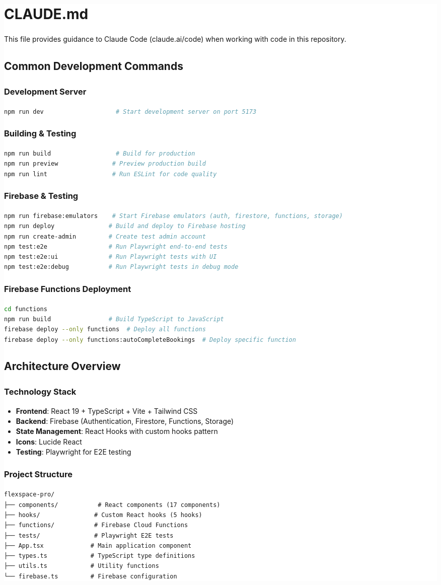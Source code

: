 
# CLAUDE.md

This file provides guidance to Claude Code (claude.ai/code) when working with code in this repository.

## Common Development Commands

### Development Server
```bash
npm run dev                    # Start development server on port 5173
```

### Building & Testing
```bash
npm run build                  # Build for production
npm run preview               # Preview production build
npm run lint                  # Run ESLint for code quality
```

### Firebase & Testing
```bash
npm run firebase:emulators    # Start Firebase emulators (auth, firestore, functions, storage)
npm run deploy               # Build and deploy to Firebase hosting
npm run create-admin         # Create test admin account
npm test:e2e                 # Run Playwright end-to-end tests
npm test:e2e:ui              # Run Playwright tests with UI
npm test:e2e:debug           # Run Playwright tests in debug mode
```

### Firebase Functions Deployment
```bash
cd functions
npm run build                # Build TypeScript to JavaScript
firebase deploy --only functions  # Deploy all functions
firebase deploy --only functions:autoCompleteBookings  # Deploy specific function
```

## Architecture Overview

### Technology Stack
- **Frontend**: React 19 + TypeScript + Vite + Tailwind CSS
- **Backend**: Firebase (Authentication, Firestore, Functions, Storage)
- **State Management**: React Hooks with custom hooks pattern
- **Icons**: Lucide React
- **Testing**: Playwright for E2E testing

### Project Structure
```
flexspace-pro/
├── components/           # React components (17 components)
├── hooks/               # Custom React hooks (5 hooks)
├── functions/           # Firebase Cloud Functions
├── tests/               # Playwright E2E tests
├── App.tsx             # Main application component
├── types.ts            # TypeScript type definitions
├── utils.ts            # Utility functions
└── firebase.ts         # Firebase configuration
```
